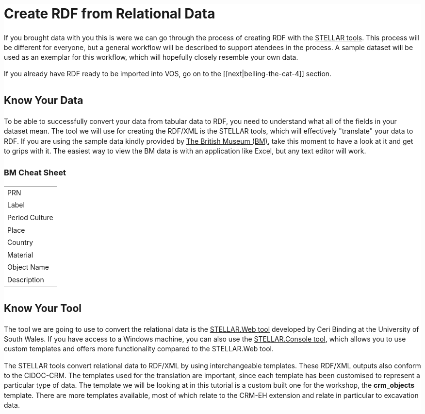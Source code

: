 Create RDF from Relational Data
===============================

If you brought data with you this is were we can go through the process of creating RDF with the [STELLAR tools](http://hypermedia.research.southwales.ac.uk/resources/STELLAR-applications/). This process will be different for everyone, but a general workflow will be described to support atendees in the process. A sample dataset will be used as an exemplar for this workflow, which will hopefully closely resemble your own data.

If you already have RDF ready to be imported into VOS, go on to the [[next|belling-the-cat-4]] section.

Know Your Data
--------------

To be able to successfully convert your data from tabular data to RDF, you need to understand what all of the fields in your dataset mean. The tool we will use for creating the RDF/XML is the STELLAR tools, which will effectively "translate" your data to RDF. If you are using the sample data kindly provided by [The British Museum (BM)](https://docs.google.com/spreadsheet/ccc?key=0AjpVt48bVrZxdEw5aS1fdEU5d25lUWw5dFdiZkljdGc&usp=sharing), take this moment to have a look at it and get to grips with it. The easiest way to view the BM data is with an application like Excel, but any text editor will work.

### BM Cheat Sheet ###

|    |
|----|
|PRN
|Label 
|Period Culture 
|Place 
|Country 
|Material 
|Object Name 
|Description

Know Your Tool
--------------

The tool we are going to use to convert the relational data is the [STELLAR.Web tool](http://reswin1.isd.glam.ac.uk/stellar/default.aspx) developed by Ceri Binding at the University of South Wales. If you have access to a Windows machine, you can also use the [STELLAR.Console tool](http://reswin1.isd.glam.ac.uk/stellar/tutorials/tutorial1.html), which allows you to use custom templates and offers more functionality compared to the STELLAR.Web tool. 

The STELLAR tools convert relational data to RDF/XML by using interchangeable templates. These RDF/XML outputs also conform to the CIDOC-CRM. The templates used for the translation are important, since each template has been customised to represent a particular type of data. The template we will be looking at in this tutorial is a custom built one for the workshop, the __crm_objects__ template. There are more templates available, most of which relate to the CRM-EH extension and relate in particular to excavation data.
